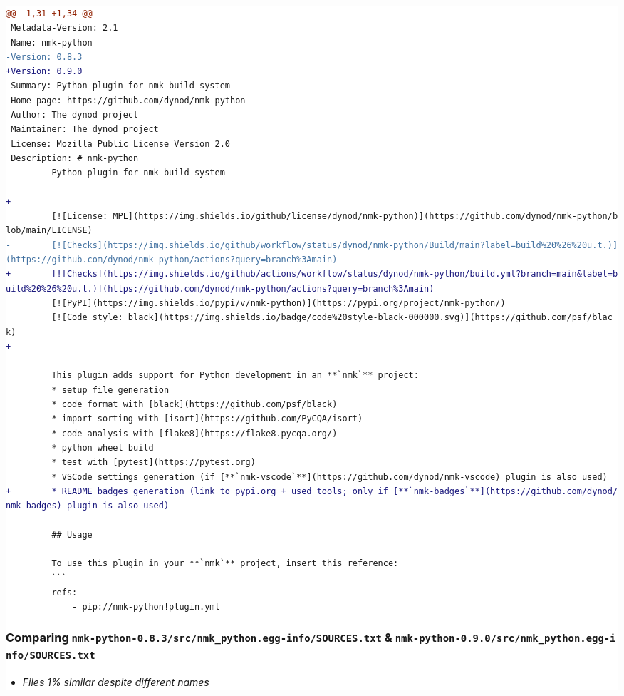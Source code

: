 ```diff
@@ -1,31 +1,34 @@
 Metadata-Version: 2.1
 Name: nmk-python
-Version: 0.8.3
+Version: 0.9.0
 Summary: Python plugin for nmk build system
 Home-page: https://github.com/dynod/nmk-python
 Author: The dynod project
 Maintainer: The dynod project
 License: Mozilla Public License Version 2.0
 Description: # nmk-python
         Python plugin for nmk build system
         
+        
         [![License: MPL](https://img.shields.io/github/license/dynod/nmk-python)](https://github.com/dynod/nmk-python/blob/main/LICENSE)
-        [![Checks](https://img.shields.io/github/workflow/status/dynod/nmk-python/Build/main?label=build%20%26%20u.t.)](https://github.com/dynod/nmk-python/actions?query=branch%3Amain)
+        [![Checks](https://img.shields.io/github/actions/workflow/status/dynod/nmk-python/build.yml?branch=main&label=build%20%26%20u.t.)](https://github.com/dynod/nmk-python/actions?query=branch%3Amain)
         [![PyPI](https://img.shields.io/pypi/v/nmk-python)](https://pypi.org/project/nmk-python/)
         [![Code style: black](https://img.shields.io/badge/code%20style-black-000000.svg)](https://github.com/psf/black)
+        
         
         This plugin adds support for Python development in an **`nmk`** project:
         * setup file generation
         * code format with [black](https://github.com/psf/black)
         * import sorting with [isort](https://github.com/PyCQA/isort)
         * code analysis with [flake8](https://flake8.pycqa.org/)
         * python wheel build
         * test with [pytest](https://pytest.org)
         * VSCode settings generation (if [**`nmk-vscode`**](https://github.com/dynod/nmk-vscode) plugin is also used)
+        * README badges generation (link to pypi.org + used tools; only if [**`nmk-badges`**](https://github.com/dynod/nmk-badges) plugin is also used)
         
         ## Usage
         
         To use this plugin in your **`nmk`** project, insert this reference:
         ```
         refs:
             - pip://nmk-python!plugin.yml
```

### Comparing `nmk-python-0.8.3/src/nmk_python.egg-info/SOURCES.txt` & `nmk-python-0.9.0/src/nmk_python.egg-info/SOURCES.txt`

 * *Files 1% similar despite different names*
